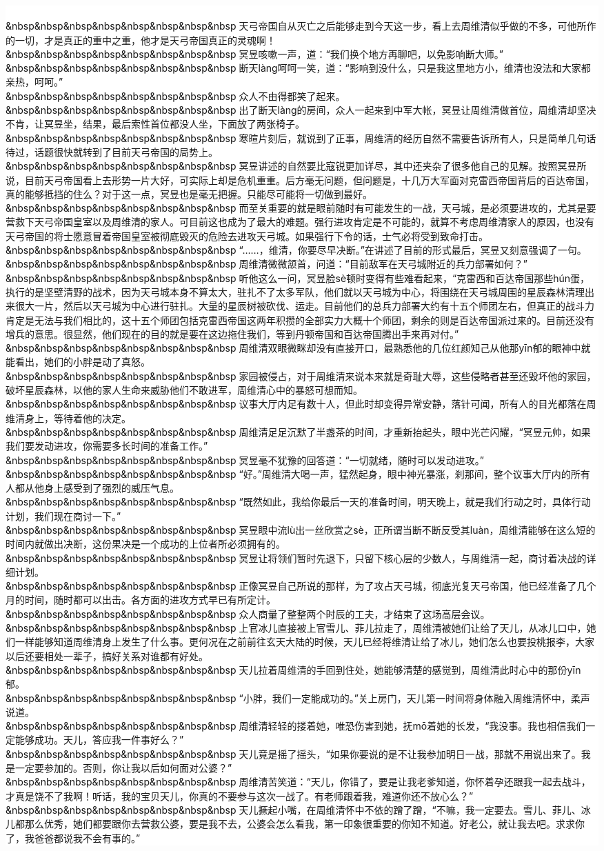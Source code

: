  <br/>&nbsp&nbsp&nbsp&nbsp&nbsp&nbsp&nbsp&nbsp
 天弓帝国自从灭亡之后能够走到今天这一步，看上去周维清似乎做的不多，可他所作的一切，才是真正的重中之重，他才是天弓帝国真正的灵魂啊！
 <br/>&nbsp&nbsp&nbsp&nbsp&nbsp&nbsp&nbsp&nbsp
 冥昱咳嗽一声，道：“我们换个地方再聊吧，以免影响断大师。”
 <br/>&nbsp&nbsp&nbsp&nbsp&nbsp&nbsp&nbsp&nbsp
 断天làng呵呵一笑，道：“影响到没什么，只是我这里地方小，维清也没法和大家都亲热，呵呵。”
 <br/>&nbsp&nbsp&nbsp&nbsp&nbsp&nbsp&nbsp&nbsp
 众人不由得都笑了起来。
 <br/>&nbsp&nbsp&nbsp&nbsp&nbsp&nbsp&nbsp&nbsp
 出了断天làng的房间，众人一起来到中军大帐，冥昱让周维清做首位，周维清却坚决不肯，让冥昱坐，结果，最后索性首位都没人坐，下面放了两张椅子。
 <br/>&nbsp&nbsp&nbsp&nbsp&nbsp&nbsp&nbsp&nbsp
 寒暄片刻后，就说到了正事，周维清的经历自然不需要告诉所有人，只是简单几句话待过，话题很快就转到了目前天弓帝国的局势上。
 <br/>&nbsp&nbsp&nbsp&nbsp&nbsp&nbsp&nbsp&nbsp
 冥昱讲述的自然要比寇锐更加详尽，其中还夹杂了很多他自己的见解。按照冥昱所说，目前天弓帝国看上去形势一片大好，可实际上却是危机重重。后方毫无问题，但问题是，十几万大军面对克雷西帝国背后的百达帝国，真的能够抵挡的住么？对于这一点，冥昱也是毫无把握。只能尽可能将一切做到最好。
 <br/>&nbsp&nbsp&nbsp&nbsp&nbsp&nbsp&nbsp&nbsp
 而至关重要的就是眼前随时有可能发生的一战，天弓城，是必须要进攻的，尤其是要营救下天弓帝国皇室以及周维清的家人。可目前这也成为了最大的难题。强行进攻肯定是不可能的，就算不考虑周维清家人的原因，也没有天弓帝国的将士愿意冒着帝国皇室被彻底毁灭的危险去进攻天弓城。如果强行下令的话，士气必将受到致命打击。
 <br/>&nbsp&nbsp&nbsp&nbsp&nbsp&nbsp&nbsp&nbsp
 “……，维清，你要尽早决断。”在讲述了目前的形式最后，冥昱又刻意强调了一句。
 <br/>&nbsp&nbsp&nbsp&nbsp&nbsp&nbsp&nbsp&nbsp
 周维清微微颔首，问道：“目前敌军在天弓城附近的兵力部署如何？”
 <br/>&nbsp&nbsp&nbsp&nbsp&nbsp&nbsp&nbsp&nbsp
 听他这么一问，冥昱脸sè顿时变得有些难看起来，“克雷西和百达帝国那些hún蛋，执行的是坚壁清野的战术，因为天弓城本身不算太大，驻扎不了太多军队，他们就以天弓城为中心，将围绕在天弓城周围的星辰森林清理出来很大一片，然后以天弓城为中心进行驻扎。大量的星辰树被砍伐、运走。目前他们的总兵力部署大约有十五个师团左右，但真正的战斗力肯定是无法与我们相比的，这十五个师团包括克雷西帝国这两年积攒的全部实力大概十个师团，剩余的则是百达帝国派过来的。目前还没有增兵的意思。很显然，他们现在的目的就是要在这边拖住我们，等到丹顿帝国和百达帝国腾出手来再对付。”
 <br/>&nbsp&nbsp&nbsp&nbsp&nbsp&nbsp&nbsp&nbsp
 周维清双眼微眯却没有直接开口，最熟悉他的几位红颜知己从他那yīn郁的眼神中就能看出，她们的小胖是动了真怒。
 <br/>&nbsp&nbsp&nbsp&nbsp&nbsp&nbsp&nbsp&nbsp
 家园被侵占，对于周维清来说本来就是奇耻大辱，这些侵略者甚至还毁坏他的家园，破坏星辰森林，以他的家人生命来威胁他们不敢进军，周维清心中的暴怒可想而知。
 <br/>&nbsp&nbsp&nbsp&nbsp&nbsp&nbsp&nbsp&nbsp
 议事大厅内足有数十人，但此时却变得异常安静，落针可闻，所有人的目光都落在周维清身上，等待着他的决定。
 <br/>&nbsp&nbsp&nbsp&nbsp&nbsp&nbsp&nbsp&nbsp
 周维清足足沉默了半盏茶的时间，才重新抬起头，眼中光芒闪耀，“冥昱元帅，如果我们要发动进攻，你需要多长时间的准备工作。”
 <br/>&nbsp&nbsp&nbsp&nbsp&nbsp&nbsp&nbsp&nbsp
 冥昱毫不犹豫的回答道：“一切就绪，随时可以发动进攻。”
 <br/>&nbsp&nbsp&nbsp&nbsp&nbsp&nbsp&nbsp&nbsp
 “好。”周维清大喝一声，猛然起身，眼中神光暴涨，刹那间，整个议事大厅内的所有人都从他身上感受到了强烈的威压气息。
 <br/>&nbsp&nbsp&nbsp&nbsp&nbsp&nbsp&nbsp&nbsp
 “既然如此，我给你最后一天的准备时间，明天晚上，就是我们行动之时，具体行动计划，我们现在商讨一下。”
 <br/>&nbsp&nbsp&nbsp&nbsp&nbsp&nbsp&nbsp&nbsp
 冥昱眼中流lù出一丝欣赏之sè，正所谓当断不断反受其luàn，周维清能够在这么短的时间内就做出决断，这份果决是一个成功的上位者所必须拥有的。
 <br/>&nbsp&nbsp&nbsp&nbsp&nbsp&nbsp&nbsp&nbsp
 冥昱让将领们暂时先退下，只留下核心层的少数人，与周维清一起，商讨着决战的详细计划。
 <br/>&nbsp&nbsp&nbsp&nbsp&nbsp&nbsp&nbsp&nbsp
 正像冥昱自己所说的那样，为了攻占天弓城，彻底光复天弓帝国，他已经准备了几个月的时间，随时都可以出击。各方面的进攻方式早已有所定计。
 <br/>&nbsp&nbsp&nbsp&nbsp&nbsp&nbsp&nbsp&nbsp
 众人商量了整整两个时辰的工夫，才结束了这场高层会议。
 <br/>&nbsp&nbsp&nbsp&nbsp&nbsp&nbsp&nbsp&nbsp
 上官冰儿直接被上官雪儿、菲儿拉走了，周维清被她们让给了天儿，从冰儿口中，她们一样能够知道周维清身上发生了什么事。更何况在之前前往玄天大陆的时候，天儿已经将维清让给了冰儿，她们怎么也要投桃报李，大家以后还要相处一辈子，搞好关系对谁都有好处。
 <br/>&nbsp&nbsp&nbsp&nbsp&nbsp&nbsp&nbsp&nbsp
 天儿拉着周维清的手回到住处，她能够清楚的感觉到，周维清此时心中的那份yīn郁。
 <br/>&nbsp&nbsp&nbsp&nbsp&nbsp&nbsp&nbsp&nbsp
 “小胖，我们一定能成功的。”关上房门，天儿第一时间将身体融入周维清怀中，柔声说道。
 <br/>&nbsp&nbsp&nbsp&nbsp&nbsp&nbsp&nbsp&nbsp
 周维清轻轻的搂着她，唯恐伤害到她，抚mō着她的长发，“我没事。我也相信我们一定能够成功。天儿，答应我一件事好么？”
 <br/>&nbsp&nbsp&nbsp&nbsp&nbsp&nbsp&nbsp&nbsp
 天儿竟是摇了摇头，“如果你要说的是不让我参加明日一战，那就不用说出来了。我是一定要参加的。否则，你让我以后如何面对公婆？”
 <br/>&nbsp&nbsp&nbsp&nbsp&nbsp&nbsp&nbsp&nbsp
 周维清苦笑道：“天儿，你错了，要是让我老爹知道，你怀着孕还跟我一起去战斗，才真是饶不了我啊！听话，我的宝贝天儿，你真的不要参与这次一战了。有老师跟着我，难道你还不放心么？”
 <br/>&nbsp&nbsp&nbsp&nbsp&nbsp&nbsp&nbsp&nbsp
 天儿撅起小嘴，在周维清怀中不依的蹭了蹭，“不嘛，我一定要去。雪儿、菲儿、冰儿都那么优秀，她们都要跟你去营救公婆，要是我不去，公婆会怎么看我，第一印象很重要的你知不知道。好老公，就让我去吧。求求你了，我爸爸都说我不会有事的。”